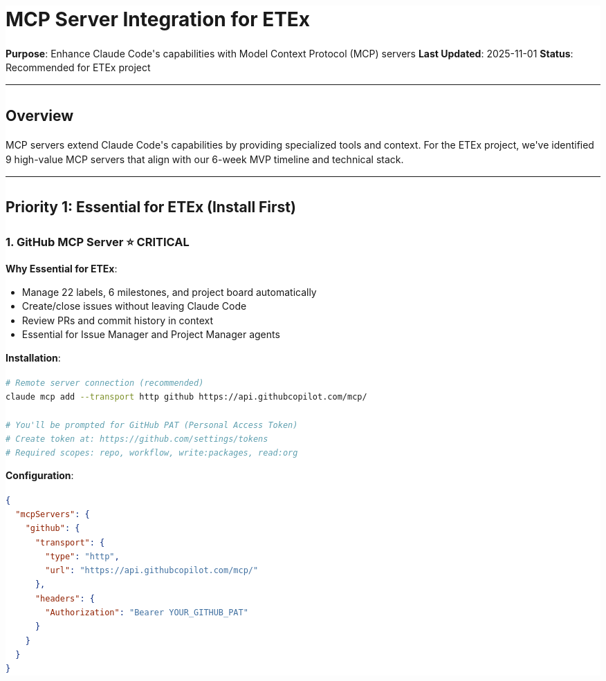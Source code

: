 # MCP Server Integration for ETEx

**Purpose**: Enhance Claude Code's capabilities with Model Context Protocol (MCP) servers
**Last Updated**: 2025-11-01
**Status**: Recommended for ETEx project

---

## Overview

MCP servers extend Claude Code's capabilities by providing specialized tools and context. For the ETEx project, we've identified 9 high-value MCP servers that align with our 6-week MVP timeline and technical stack.

---

## Priority 1: Essential for ETEx (Install First)

### 1. GitHub MCP Server ⭐ CRITICAL

**Why Essential for ETEx**:
- Manage 22 labels, 6 milestones, and project board automatically
- Create/close issues without leaving Claude Code
- Review PRs and commit history in context
- Essential for Issue Manager and Project Manager agents

**Installation**:
```bash
# Remote server connection (recommended)
claude mcp add --transport http github https://api.githubcopilot.com/mcp/

# You'll be prompted for GitHub PAT (Personal Access Token)
# Create token at: https://github.com/settings/tokens
# Required scopes: repo, workflow, write:packages, read:org
```

**Configuration**:
```json
{
  "mcpServers": {
    "github": {
      "transport": {
        "type": "http",
        "url": "https://api.githubcopilot.com/mcp/"
      },
      "headers": {
        "Authorization": "Bearer YOUR_GITHUB_PAT"
      }
    }
  }
}
```
